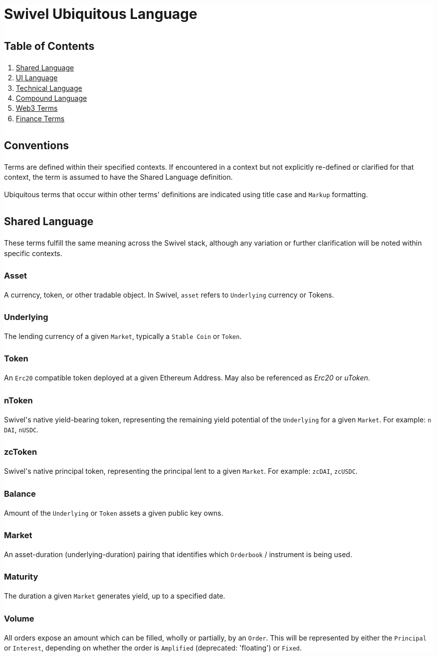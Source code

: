 # Swivel Ubiquitous Language

## Table of Contents
1. [Shared Language](#shared-language)
2. [UI Language](#ui-language)
3. [Technical Language](#technical-language)
4. [Compound Language](#compound-language)
5. [Web3 Terms](#web3-terms)
6. [Finance Terms](#finance-terms)

## Conventions
Terms are defined within their specified contexts. If encountered in a context but not explicitly re-defined or clarified for that context, the term is assumed to have the Shared Language definition.

Ubiquitous terms that occur within other terms' definitions are indicated using title case and `Markup` formatting.
## Shared Language
These terms fulfill the same meaning across the Swivel stack, although any variation or further clarification will be noted within specific contexts.
### Asset
A currency, token, or other tradable object. In Swivel, `asset` refers to `Underlying` currency or Tokens.
### Underlying
The lending currency of a given `Market`, typically a `Stable Coin` or `Token`.
### Token
An `Erc20` compatible token deployed at a given Ethereum Address. May also be referenced as _Erc20_ or _uToken_.
### nToken
Swivel's native yield-bearing token, representing the remaining yield potential of the `Underlying` for a given `Market`. For example: `nDAI`, `nUSDC`.
### zcToken
Swivel's native principal token, representing the principal lent to a given `Market`. For example: `zcDAI`, `zcUSDC`.
### Balance
Amount of the `Underlying` or `Token` assets a given public key owns.
### Market
An asset-duration (underlying-duration) pairing that identifies which `Orderbook` / instrument is being used.
### Maturity
The duration a given `Market` generates yield, up to a specified date.
### Volume
All orders expose an amount which can be filled, wholly or partially, by an `Order`. This will be represented by either the `Principal` or `Interest`, depending on whether the order is `Amplified` (deprecated: 'floating') or `Fixed`.
